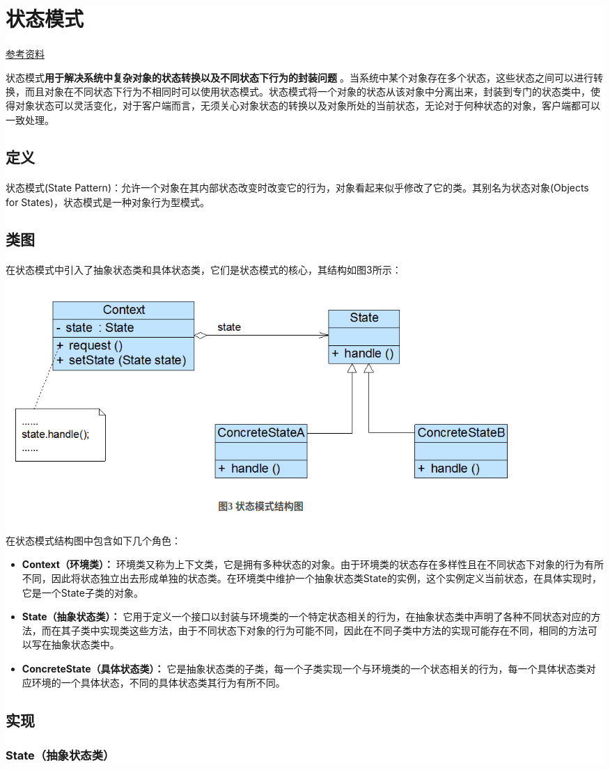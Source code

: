 # 状态模式

[参考资料](https://blog.csdn.net/lovelion/article/details/8523062)  

状态模式**用于解决系统中复杂对象的状态转换以及不同状态下行为的封装问题**
。当系统中某个对象存在多个状态，这些状态之间可以进行转换，而且对象在不同状态下行为不相同时可以使用状态模式。状态模式将一个对象的状态从该对象中分离出来，封装到专门的状态类中，使得对象状态可以灵活变化，对于客户端而言，无须关心对象状态的转换以及对象所处的当前状态，无论对于何种状态的对象，客户端都可以一致处理。

## 定义

状态模式(State Pattern)：允许一个对象在其内部状态改变时改变它的行为，对象看起来似乎修改了它的类。其别名为状态对象(Objects for States)，状态模式是一种对象行为型模式。

## 类图

在状态模式中引入了抽象状态类和具体状态类，它们是状态模式的核心，其结构如图3所示：

![状态模式-1](img/状态模式-1.png)

在状态模式结构图中包含如下几个角色：

- **Context（环境类）：**
  环境类又称为上下文类，它是拥有多种状态的对象。由于环境类的状态存在多样性且在不同状态下对象的行为有所不同，因此将状态独立出去形成单独的状态类。在环境类中维护一个抽象状态类State的实例，这个实例定义当前状态，在具体实现时，它是一个State子类的对象。

- **State（抽象状态类）：**
  它用于定义一个接口以封装与环境类的一个特定状态相关的行为，在抽象状态类中声明了各种不同状态对应的方法，而在其子类中实现类这些方法，由于不同状态下对象的行为可能不同，因此在不同子类中方法的实现可能存在不同，相同的方法可以写在抽象状态类中。 
  
- **ConcreteState（具体状态类）：**
  它是抽象状态类的子类，每一个子类实现一个与环境类的一个状态相关的行为，每一个具体状态类对应环境的一个具体状态，不同的具体状态类其行为有所不同。

## 实现

### State（抽象状态类）
